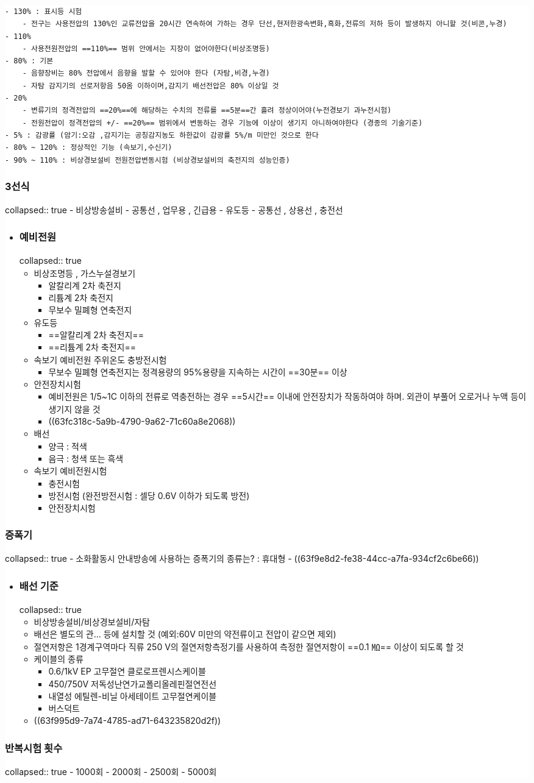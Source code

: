 	- 130% : 표시등 시험
		- 전구는 사용전압의 130%인 교류전압을 20시간 연속하여 가하는 경우 단선,현저한광속변화,흑화,전류의 저하 등이 발생하지 아니할 것(비콘,누경)
	- 110%
		- 사용전원전압의 ==110%== 범위 안에서는 지장이 없어야한다(비상조명등)
	- 80% : 기본
		- 음향장비는 80% 전압에서 음향을 발할 수 있어야 한다 (자탐,비경,누경)
		- 자탐 감지기의 선로저항음 50옴 이하이며,감지기 배선전압은 80% 이상일 것
	- 20%
		- 변류기의 정격전압의 ==20%==에 해당하는 수치의 전류를 ==5분==간 흘려 정상이어야(누전경보기 과누전시험)
		- 전원전압이 정격전압의 +/- ==20%== 범위에서 변동하는 경우 기능에 이상이 생기지 아니하여야한다 (경종의 기술기준)
	- 5% : 감광률 (암기:오감 ,감지기는 공칭감지농도 하한값이 감광률 5%/m 미만인 것으로 한다
	- 80% ~ 120% : 정상적인 기능 (속보기,수신기)
	- 90% ~ 110% : 비상경보설비 전원전압변동시험 (비상경보설비의 축전지의 성능인증)
### 3선식
collapsed:: true
	- 비상방송설비
		- 공통선 , 업무용 , 긴급용
	- 유도등
		- 공통선 , 상용선 , 충전선
- ### 예비전원
  collapsed:: true
	- 비상조명등 , 가스누설경보기
		- 알칼리계 2차 축전지
		- 리튬계 2차 축전지
		- 무보수 밀폐형 연축전지
	- 유도등
		- ==알칼리계 2차 축전지==
		- ==리튬계 2차 축전지==
	- 속보기 예비전원 주위온도 충방전시험
		- 무보수 밀폐형 연축전지는 정격용량의 95%용량을 지속하는 시간이 ==30분== 이상
	- 안전장치시험
		- 예비전원은 1/5~1C 이하의 전류로 역충전하는 경우 ==5시간== 이내에 안전장치가 작동하여야 하며. 외관이 부풀어 오로거나 누액 등이 생기지 않을 것
		- ((63fc318c-5a9b-4790-9a62-71c60a8e2068))
	- 배선
		- 양극 : 적색
		- 음극 : 청색 또는 흑색
	- 속보기 예비전원시험
		- 충전시험
		- 방전시험 (완전방전시험 : 셀당 0.6V 이하가 되도록 방전)
		- 안전장치시험
### 증폭기
collapsed:: true
	- 소화활동시 안내방송에 사용하는 증폭기의 종류는? : 휴대형
	- ((63f9e8d2-fe38-44cc-a7fa-934cf2c6be66))
- ### 배선 기준
  collapsed:: true
	- 비상방송설비/비상경보설비/자탐
	- 배선은 별도의 관... 등에 설치할 것 (예외:60V 미만의 약전류이고 전압이 같으면 제외)
	- 절연저항은 1경계구역마다 직류 250 V의 절연저항측정기를 사용하여 측정한 절연저항이 ==0.1 ㏁== 이상이 되도록 할 것
	- 케이블의 종류
		- 0.6/1kV EP 고무절연 클로로프렌시스케이블
		- 450/750V 저독성난연가교폴리올레핀절연전선
		- 내열성 에틸렌-비닐 아세테이트 고무절연케이블
		- 버스덕트
	- ((63f995d9-7a74-4785-ad71-643235820d2f))
### 반복시험 횟수
collapsed:: true
	- 1000회
	- 2000회
	- 2500회
	- 5000회